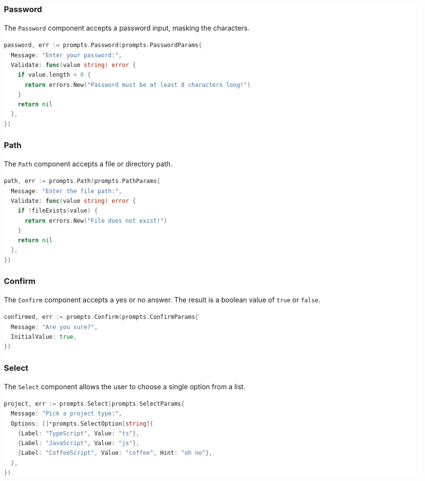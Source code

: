 ### Password

The `Password` component accepts a password input, masking the characters.

```go
password, err := prompts.Password(prompts.PasswordParams{
  Message: "Enter your password:",
  Validate: func(value string) error {
    if value.length < 8 {
      return errors.New("Password must be at least 8 characters long!")
    }
    return nil
  },
})
```

### Path

The `Path` component accepts a file or directory path.

```go
path, err := prompts.Path(prompts.PathParams{
  Message: "Enter the file path:",
  Validate: func(value string) error {
    if !fileExists(value) {
      return errors.New("File does not exist!")
    }
    return nil
  },
})
```

### Confirm

The `Confirm` component accepts a yes or no answer. The result is a boolean value of `true` or `false`.

```go
confirmed, err := prompts.Confirm(prompts.ConfirmParams{
  Message: "Are you sure?",
  InitialValue: true,
})
```

### Select

The `Select` component allows the user to choose a single option from a list.

```go
project, err := prompts.Select(prompts.SelectParams{
  Message: "Pick a project type:",
  Options: []*prompts.SelectOption[string]{
    {Label: "TypeScript", Value: "ts"},
    {Label: "JavaScript", Value: "js"},
    {Label: "CoffeeScript", Value: "coffee", Hint: "oh no"},
  },
})
```
